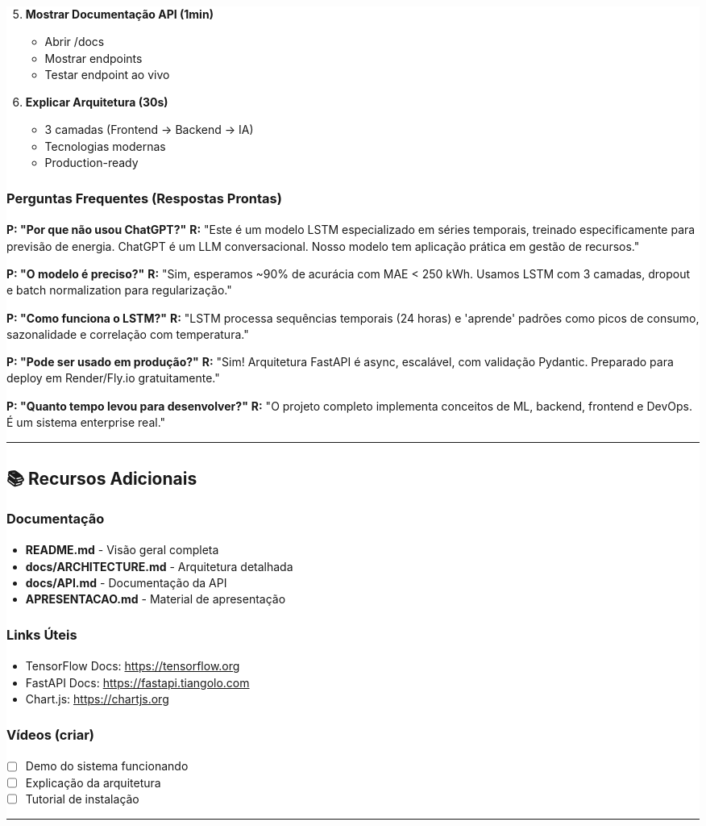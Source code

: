 5. **Mostrar Documentação API (1min)**
   - Abrir /docs
   - Mostrar endpoints
   - Testar endpoint ao vivo

6. **Explicar Arquitetura (30s)**
   - 3 camadas (Frontend → Backend → IA)
   - Tecnologias modernas
   - Production-ready

### Perguntas Frequentes (Respostas Prontas)

**P: "Por que não usou ChatGPT?"**
**R:** "Este é um modelo LSTM especializado em séries temporais, treinado especificamente para previsão de energia. ChatGPT é um LLM conversacional. Nosso modelo tem aplicação prática em gestão de recursos."

**P: "O modelo é preciso?"**
**R:** "Sim, esperamos ~90% de acurácia com MAE < 250 kWh. Usamos LSTM com 3 camadas, dropout e batch normalization para regularização."

**P: "Como funciona o LSTM?"**
**R:** "LSTM processa sequências temporais (24 horas) e 'aprende' padrões como picos de consumo, sazonalidade e correlação com temperatura."

**P: "Pode ser usado em produção?"**
**R:** "Sim! Arquitetura FastAPI é async, escalável, com validação Pydantic. Preparado para deploy em Render/Fly.io gratuitamente."

**P: "Quanto tempo levou para desenvolver?"**
**R:** "O projeto completo implementa conceitos de ML, backend, frontend e DevOps. É um sistema enterprise real."

---

## 📚 Recursos Adicionais

### Documentação
- **README.md** - Visão geral completa
- **docs/ARCHITECTURE.md** - Arquitetura detalhada
- **docs/API.md** - Documentação da API
- **APRESENTACAO.md** - Material de apresentação

### Links Úteis
- TensorFlow Docs: https://tensorflow.org
- FastAPI Docs: https://fastapi.tiangolo.com
- Chart.js: https://chartjs.org

### Vídeos (criar)
- [ ] Demo do sistema funcionando
- [ ] Explicação da arquitetura
- [ ] Tutorial de instalação

---